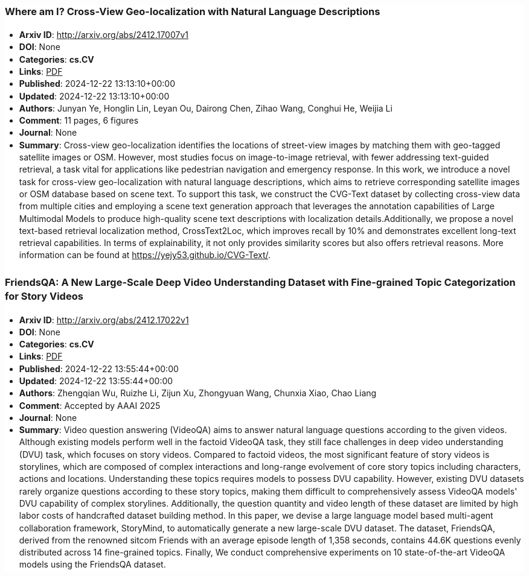 

### Where am I? Cross-View Geo-localization with Natural Language Descriptions
- **Arxiv ID**: http://arxiv.org/abs/2412.17007v1
- **DOI**: None
- **Categories**: **cs.CV**
- **Links**: [PDF](http://arxiv.org/pdf/2412.17007v1)
- **Published**: 2024-12-22 13:13:10+00:00
- **Updated**: 2024-12-22 13:13:10+00:00
- **Authors**: Junyan Ye, Honglin Lin, Leyan Ou, Dairong Chen, Zihao Wang, Conghui He, Weijia Li
- **Comment**: 11 pages, 6 figures
- **Journal**: None
- **Summary**: Cross-view geo-localization identifies the locations of street-view images by matching them with geo-tagged satellite images or OSM. However, most studies focus on image-to-image retrieval, with fewer addressing text-guided retrieval, a task vital for applications like pedestrian navigation and emergency response. In this work, we introduce a novel task for cross-view geo-localization with natural language descriptions, which aims to retrieve corresponding satellite images or OSM database based on scene text. To support this task, we construct the CVG-Text dataset by collecting cross-view data from multiple cities and employing a scene text generation approach that leverages the annotation capabilities of Large Multimodal Models to produce high-quality scene text descriptions with localization details.Additionally, we propose a novel text-based retrieval localization method, CrossText2Loc, which improves recall by 10% and demonstrates excellent long-text retrieval capabilities. In terms of explainability, it not only provides similarity scores but also offers retrieval reasons. More information can be found at https://yejy53.github.io/CVG-Text/.



### FriendsQA: A New Large-Scale Deep Video Understanding Dataset with Fine-grained Topic Categorization for Story Videos
- **Arxiv ID**: http://arxiv.org/abs/2412.17022v1
- **DOI**: None
- **Categories**: **cs.CV**
- **Links**: [PDF](http://arxiv.org/pdf/2412.17022v1)
- **Published**: 2024-12-22 13:55:44+00:00
- **Updated**: 2024-12-22 13:55:44+00:00
- **Authors**: Zhengqian Wu, Ruizhe Li, Zijun Xu, Zhongyuan Wang, Chunxia Xiao, Chao Liang
- **Comment**: Accepted by AAAI 2025
- **Journal**: None
- **Summary**: Video question answering (VideoQA) aims to answer natural language questions according to the given videos. Although existing models perform well in the factoid VideoQA task, they still face challenges in deep video understanding (DVU) task, which focuses on story videos. Compared to factoid videos, the most significant feature of story videos is storylines, which are composed of complex interactions and long-range evolvement of core story topics including characters, actions and locations. Understanding these topics requires models to possess DVU capability. However, existing DVU datasets rarely organize questions according to these story topics, making them difficult to comprehensively assess VideoQA models' DVU capability of complex storylines. Additionally, the question quantity and video length of these dataset are limited by high labor costs of handcrafted dataset building method. In this paper, we devise a large language model based multi-agent collaboration framework, StoryMind, to automatically generate a new large-scale DVU dataset. The dataset, FriendsQA, derived from the renowned sitcom Friends with an average episode length of 1,358 seconds, contains 44.6K questions evenly distributed across 14 fine-grained topics. Finally, We conduct comprehensive experiments on 10 state-of-the-art VideoQA models using the FriendsQA dataset.
